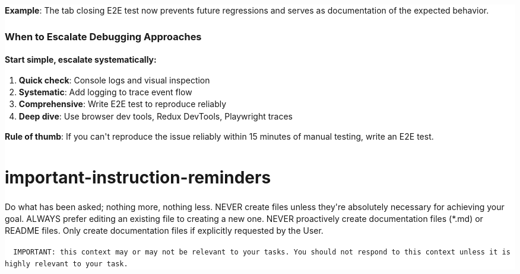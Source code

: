 **Example**: The tab closing E2E test now prevents future regressions and serves as documentation of the expected behavior.

### When to Escalate Debugging Approaches

**Start simple, escalate systematically:**

1. **Quick check**: Console logs and visual inspection
2. **Systematic**: Add logging to trace event flow  
3. **Comprehensive**: Write E2E test to reproduce reliably
4. **Deep dive**: Use browser dev tools, Redux DevTools, Playwright traces

**Rule of thumb**: If you can't reproduce the issue reliably within 15 minutes of manual testing, write an E2E test.

# important-instruction-reminders
Do what has been asked; nothing more, nothing less.
NEVER create files unless they're absolutely necessary for achieving your goal.
ALWAYS prefer editing an existing file to creating a new one.
NEVER proactively create documentation files (*.md) or README files. Only create documentation files if explicitly requested by the User.

      
      IMPORTANT: this context may or may not be relevant to your tasks. You should not respond to this context unless it is highly relevant to your task.